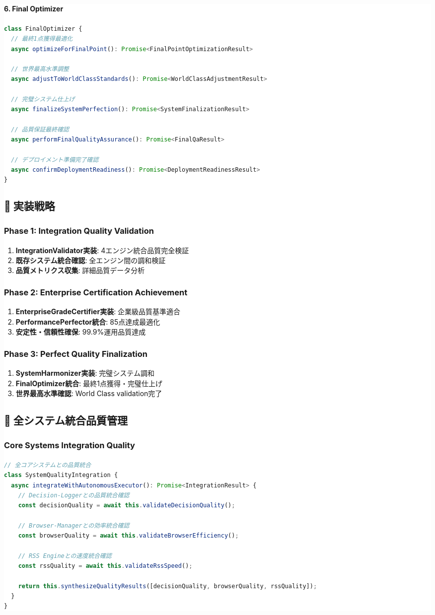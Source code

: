 #### 6. Final Optimizer
```typescript
class FinalOptimizer {
  // 最終1点獲得最適化
  async optimizeForFinalPoint(): Promise<FinalPointOptimizationResult>
  
  // 世界最高水準調整
  async adjustToWorldClassStandards(): Promise<WorldClassAdjustmentResult>
  
  // 完璧システム仕上げ
  async finalizeSystemPerfection(): Promise<SystemFinalizationResult>
  
  // 品質保証最終確認
  async performFinalQualityAssurance(): Promise<FinalQaResult>
  
  // デプロイメント準備完了確認
  async confirmDeploymentReadiness(): Promise<DeploymentReadinessResult>
}
```

## 🚀 実装戦略

### Phase 1: Integration Quality Validation
1. **IntegrationValidator実装**: 4エンジン統合品質完全検証
2. **既存システム統合確認**: 全エンジン間の調和検証
3. **品質メトリクス収集**: 詳細品質データ分析

### Phase 2: Enterprise Certification Achievement
1. **EnterpriseGradeCertifier実装**: 企業級品質基準適合
2. **PerformancePerfector統合**: 85点達成最適化
3. **安定性・信頼性確保**: 99.9%運用品質達成

### Phase 3: Perfect Quality Finalization  
1. **SystemHarmonizer実装**: 完璧システム調和
2. **FinalOptimizer統合**: 最終1点獲得・完璧仕上げ
3. **世界最高水準確認**: World Class validation完了

## 🔄 全システム統合品質管理

### Core Systems Integration Quality
```typescript
// 全コアシステムとの品質統合
class SystemQualityIntegration {
  async integrateWithAutonomousExecutor(): Promise<IntegrationResult> {
    // Decision-Loggerとの品質統合確認
    const decisionQuality = await this.validateDecisionQuality();
    
    // Browser-Managerとの効率統合確認  
    const browserQuality = await this.validateBrowserEfficiency();
    
    // RSS Engineとの速度統合確認
    const rssQuality = await this.validateRssSpeed();
    
    return this.synthesizeQualityResults([decisionQuality, browserQuality, rssQuality]);
  }
}
```
